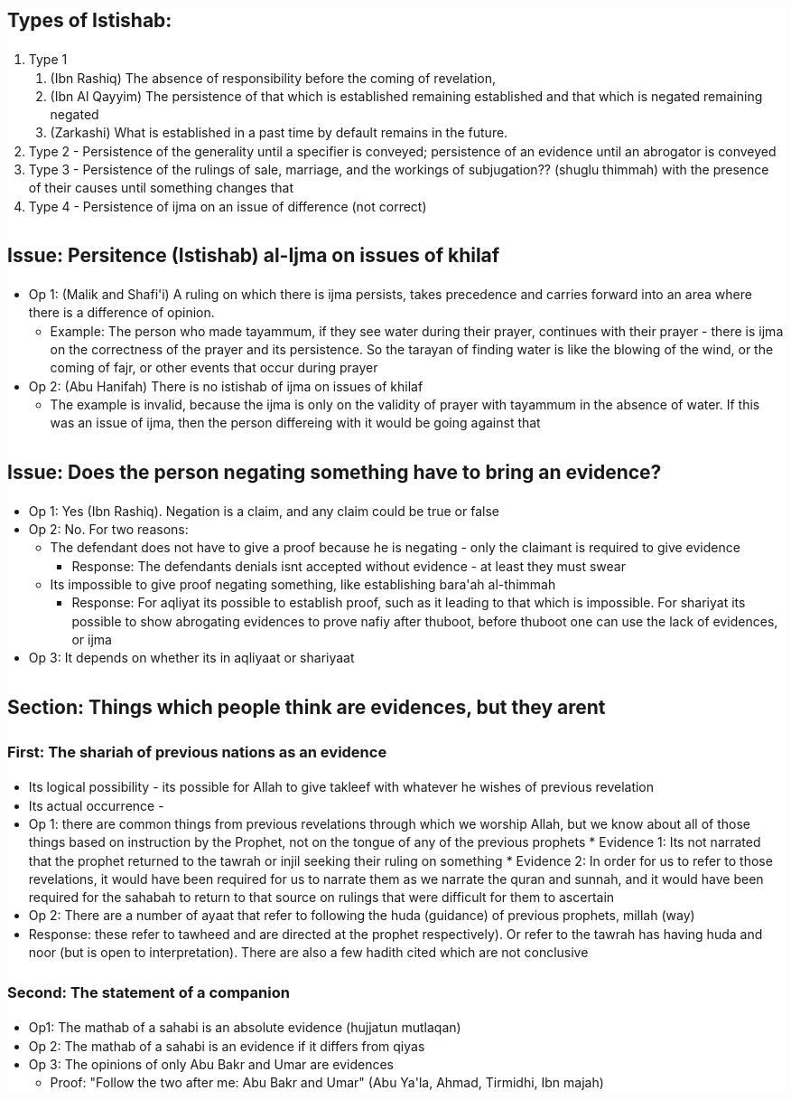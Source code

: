 ## Types of Istishab:
1. Type 1
	1. (Ibn Rashiq) The absence of responsibility before the coming of revelation, 
	2. (Ibn Al Qayyim) The persistence of that which is established remaining established and that which is negated remaining negated 
	3. (Zarkashi) What is established in a past time by default remains in the future.
2. Type 2 - Persistence of the generality until a specifier is conveyed; persistence of an evidence until an abrogator is conveyed
3. Type 3 - Persistence of the rulings of sale, marriage, and the workings of subjugation?? (shuglu thimmah) with the presence of their causes until something changes that
4. Type 4 - Persistence of ijma on an issue of difference (not correct)
## Issue: Persitence (Istishab) al-Ijma on issues of khilaf
* Op 1: (Malik and Shafi'i) A ruling on which there is ijma persists, takes precedence and carries forward into an area where there is a difference of opinion. 
	* Example: The person who made tayammum, if they see water during their prayer, continues with their prayer - there is ijma on the correctness of the prayer and its persistence. So the tarayan of finding water is like the blowing of the wind, or the coming of fajr, or other events that occur during prayer
* Op 2: (Abu Hanifah) There is no istishab of ijma on issues of khilaf
	* The example is invalid, because the ijma is only on the validity of prayer with tayammum in the absence of water. If this was an issue of ijma, then the person differeing with it would be going against that
## Issue: Does the person negating something have to bring an evidence?
* Op 1: Yes (Ibn Rashiq). Negation is a claim, and any claim could be true or false
* Op 2: No. For two reasons:
	* The defendant does not have to give a proof because he is negating - only the claimant is required to give evidence
		* Response: The defendants denials isnt accepted without evidence - at least they must swear
	* Its impossible to give proof negating something, like establishing bara'ah al-thimmah
		* Response: For aqliyat its possible to establish proof, such as it leading to that which is impossible. For shariyat its possible to show abrogating evidences to prove nafiy after thuboot, before thuboot one can use the lack of evidences, or ijma
* Op 3: It depends on whether its in aqliyaat or shariyaat
## Section: Things which people think are evidences, but they arent
### First: The shariah of previous nations as an evidence
* Its logical possibility - its possible for Allah to give takleef with whatever he wishes of previous revelation
* Its actual occurrence -
* Op 1: there are common things from previous revelations through which we worship Allah, but we know about all of those things based on instruction by the Prophet, not on the tongue of any of the previous prophets
			* Evidence 1: Its not narrated that the prophet returned to the tawrah or injil seeking their ruling on something
			* Evidence 2: In order for us to refer to those revelations, it would have been required for us to narrate them as we narrate the quran and sunnah, and it would have been required for the sahabah to return to that source on rulings that were difficult for them to ascertain
* Op 2: There are a number of ayaat that refer to following the huda (guidance) of previous prophets, millah (way) 
* Response: these refer to tawheed and are directed at the prophet respectively). Or refer to the tawrah has having huda and noor (but is open to interpretation). There are also a few hadith cited which are not conclusive
### Second: The statement of a companion
* Op1: The mathab of a sahabi is an absolute evidence (hujjatun mutlaqan)
* Op 2: The mathab of a sahabi is an evidence if it differs from qiyas
* Op 3: The opinions of only Abu Bakr and Umar are evidences
	* Proof: "Follow the two after me: Abu Bakr and Umar" (Abu Ya'la, Ahmad, Tirmidhi, Ibn majah)